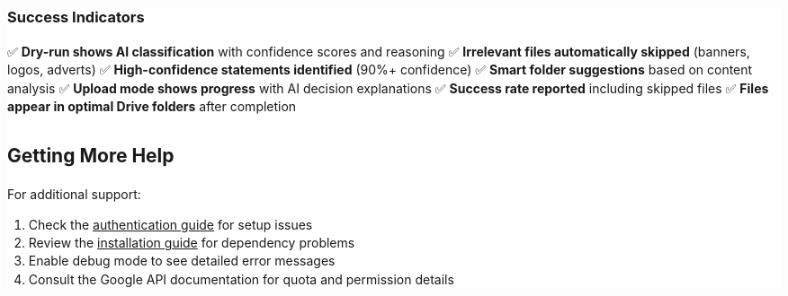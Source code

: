 ### Success Indicators

✅ **Dry-run shows AI classification** with confidence scores and reasoning
✅ **Irrelevant files automatically skipped** (banners, logos, adverts)
✅ **High-confidence statements identified** (90%+ confidence)
✅ **Smart folder suggestions** based on content analysis
✅ **Upload mode shows progress** with AI decision explanations
✅ **Success rate reported** including skipped files
✅ **Files appear in optimal Drive folders** after completion

## Getting More Help

For additional support:
1. Check the [authentication guide](authentication.md) for setup issues
2. Review the [installation guide](installation.md) for dependency problems  
3. Enable debug mode to see detailed error messages
4. Consult the Google API documentation for quota and permission details